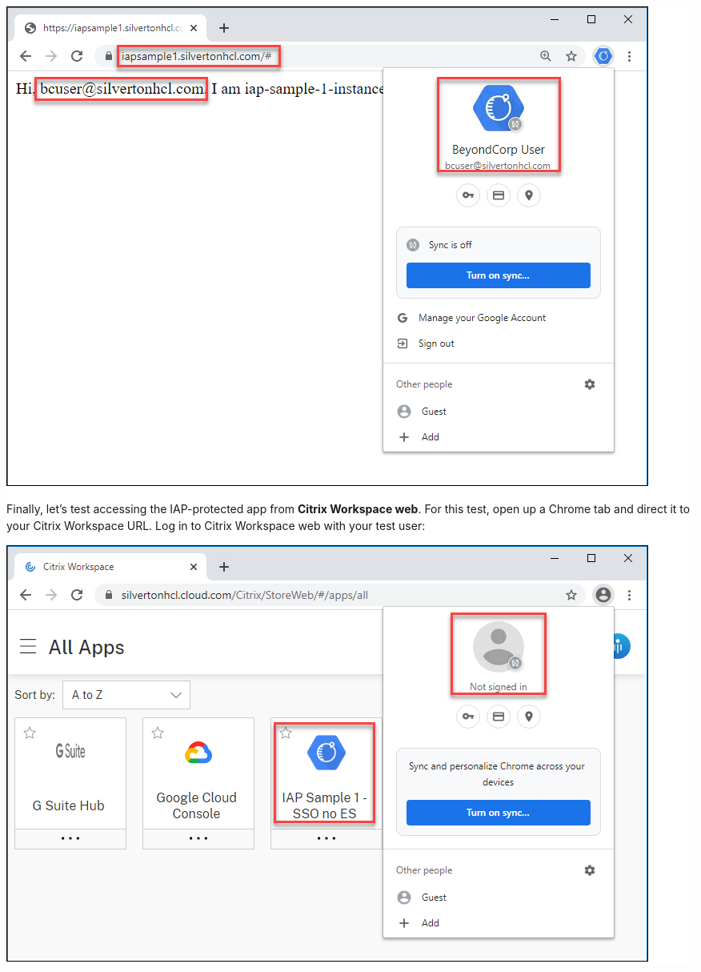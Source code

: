 ![without signing in again](/en-us/tech-zone/learn/media/citrix-google-zero-trust_without-signing-in-again.png)

Finally, let’s test accessing the IAP-protected app from **Citrix Workspace web**. For this test, open up a Chrome tab and direct it to your Citrix Workspace URL. Log in to Citrix Workspace web with your test user:

![Citrix Workspace web](/en-us/tech-zone/learn/media/citrix-google-zero-trust_citrix-workspace-web.png)
